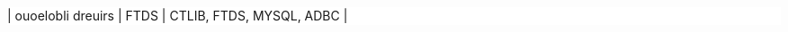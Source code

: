 | ouoelobli dreuirs                     | FTDS                                                                                                                                                                                                                                                                                                                                                                                                                                                                                                                                                                                                                                                                                                                                                                                                                                                                                                                                                                                                                                                 | CTLIB, FTDS, MYSQL, ADBC
|